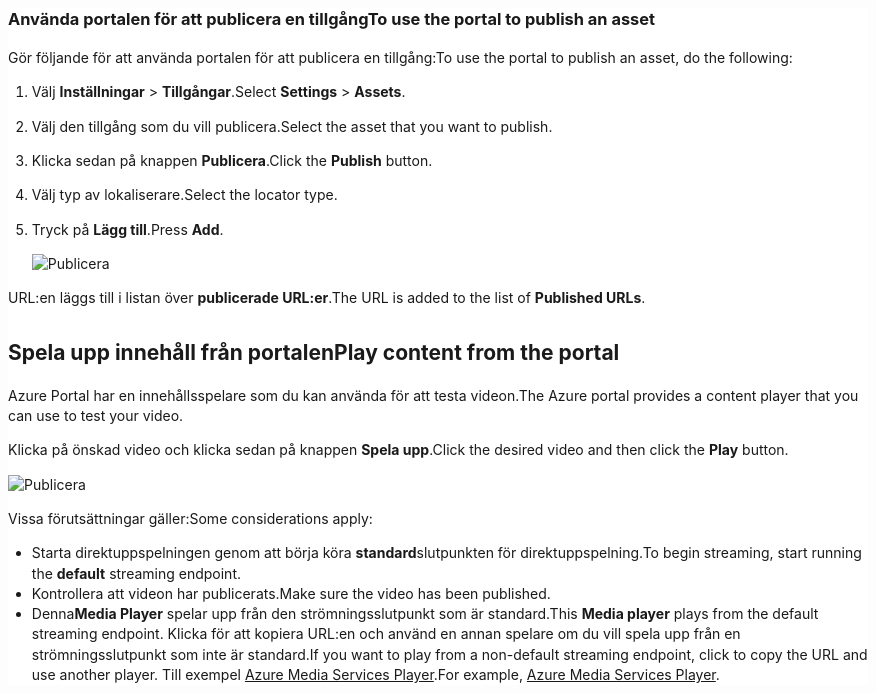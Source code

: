 ### <a name="to-use-the-portal-to-publish-an-asset"></a><span data-ttu-id="76be2-178">Använda portalen för att publicera en tillgång</span><span class="sxs-lookup"><span data-stu-id="76be2-178">To use the portal to publish an asset</span></span>
<span data-ttu-id="76be2-179">Gör följande för att använda portalen för att publicera en tillgång:</span><span class="sxs-lookup"><span data-stu-id="76be2-179">To use the portal to publish an asset, do the following:</span></span>

1. <span data-ttu-id="76be2-180">Välj **Inställningar** > **Tillgångar**.</span><span class="sxs-lookup"><span data-stu-id="76be2-180">Select **Settings** > **Assets**.</span></span>
2. <span data-ttu-id="76be2-181">Välj den tillgång som du vill publicera.</span><span class="sxs-lookup"><span data-stu-id="76be2-181">Select the asset that you want to publish.</span></span>
3. <span data-ttu-id="76be2-182">Klicka sedan på knappen **Publicera**.</span><span class="sxs-lookup"><span data-stu-id="76be2-182">Click the **Publish** button.</span></span>
4. <span data-ttu-id="76be2-183">Välj typ av lokaliserare.</span><span class="sxs-lookup"><span data-stu-id="76be2-183">Select the locator type.</span></span>
5. <span data-ttu-id="76be2-184">Tryck på **Lägg till**.</span><span class="sxs-lookup"><span data-stu-id="76be2-184">Press **Add**.</span></span>
   
    ![Publicera](./media/media-services-portal-vod-get-started/media-services-publish1.png)

<span data-ttu-id="76be2-186">URL:en läggs till i listan över **publicerade URL:er**.</span><span class="sxs-lookup"><span data-stu-id="76be2-186">The URL is added to the list of **Published URLs**.</span></span>

## <a name="play-content-from-the-portal"></a><span data-ttu-id="76be2-187">Spela upp innehåll från portalen</span><span class="sxs-lookup"><span data-stu-id="76be2-187">Play content from the portal</span></span>
<span data-ttu-id="76be2-188">Azure Portal har en innehållsspelare som du kan använda för att testa videon.</span><span class="sxs-lookup"><span data-stu-id="76be2-188">The Azure portal provides a content player that you can use to test your video.</span></span>

<span data-ttu-id="76be2-189">Klicka på önskad video och klicka sedan på knappen **Spela upp**.</span><span class="sxs-lookup"><span data-stu-id="76be2-189">Click the desired video and then click the **Play** button.</span></span>

![Publicera](./media/media-services-portal-vod-get-started/media-services-play.png)

<span data-ttu-id="76be2-191">Vissa förutsättningar gäller:</span><span class="sxs-lookup"><span data-stu-id="76be2-191">Some considerations apply:</span></span>

* <span data-ttu-id="76be2-192">Starta direktuppspelningen genom att börja köra **standard**slutpunkten för direktuppspelning.</span><span class="sxs-lookup"><span data-stu-id="76be2-192">To begin streaming, start running the **default** streaming endpoint.</span></span>
* <span data-ttu-id="76be2-193">Kontrollera att videon har publicerats.</span><span class="sxs-lookup"><span data-stu-id="76be2-193">Make sure the video has been published.</span></span>
* <span data-ttu-id="76be2-194">Denna**Media Player** spelar upp från den strömningsslutpunkt som är standard.</span><span class="sxs-lookup"><span data-stu-id="76be2-194">This **Media player** plays from the default streaming endpoint.</span></span> <span data-ttu-id="76be2-195">Klicka för att kopiera URL:en och använd en annan spelare om du vill spela upp från en strömningsslutpunkt som inte är standard.</span><span class="sxs-lookup"><span data-stu-id="76be2-195">If you want to play from a non-default streaming endpoint, click to copy the URL and use another player.</span></span> <span data-ttu-id="76be2-196">Till exempel [Azure Media Services Player](http://amsplayer.azurewebsites.net/azuremediaplayer.html).</span><span class="sxs-lookup"><span data-stu-id="76be2-196">For example, [Azure Media Services Player](http://amsplayer.azurewebsites.net/azuremediaplayer.html).</span></span>
